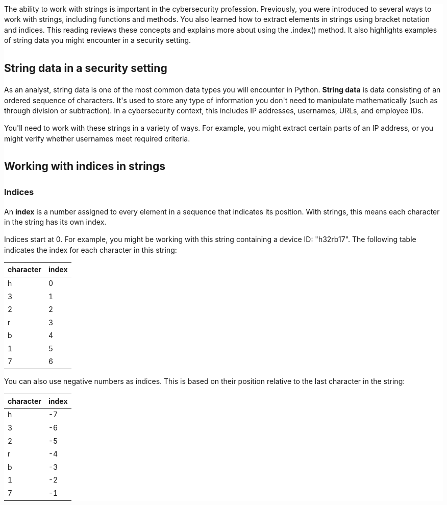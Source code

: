 The ability to work with strings is important in the cybersecurity profession. Previously, you were introduced to several ways to work with strings, including functions and methods. You also learned how to extract elements in strings using bracket notation and indices. This reading reviews these concepts and explains more about using the .index() method. It also highlights examples of string data you might encounter in a security setting.

## String data in a security setting

As an analyst, string data is one of the most common data types you will encounter in Python. **String data** is data consisting of an ordered sequence of characters. It's used to store any type of information you don't need to manipulate mathematically (such as through division or subtraction). In a cybersecurity context, this includes IP addresses, usernames, URLs, and employee IDs.

You'll need to work with these strings in a variety of ways. For example, you might extract certain parts of an IP address, or you might verify whether usernames meet required criteria.

## Working with indices in strings

### Indices 

An **index** is a number assigned to every element in a sequence that indicates its position. With strings, this means each character in the string has its own index.

Indices start at 0. For example, you might be working with this string containing a device ID: "h32rb17". The following table indicates the index for each character in this string:

|character|index|
|---|---|
|h|0|
|3|1|
|2|2|
|r|3|
|b|4|
|1|5|
|7|6|

You can also use negative numbers as indices. This is based on their position relative to the last character in the string:

|character|index|
|---|---|
|h|-7|
|3|-6|
|2|-5|
|r|-4|
|b|-3|
|1|-2|
|7|-1|
